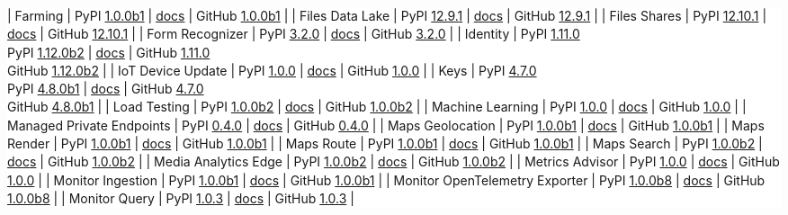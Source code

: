 | Farming | PyPI [1.0.0b1](https://pypi.org/project/azure-agrifood-farming/1.0.0b1) | [docs](/python/api/overview/azure/agrifood-farming-readme) | GitHub [1.0.0b1](https://github.com/Azure/azure-sdk-for-python/tree/azure-agrifood-farming_1.0.0b1/sdk/agrifood/azure-agrifood-farming/) |
| Files Data Lake | PyPI [12.9.1](https://pypi.org/project/azure-storage-file-datalake/12.9.1) | [docs](/python/api/overview/azure/storage-file-datalake-readme) | GitHub [12.9.1](https://github.com/Azure/azure-sdk-for-python/tree/azure-storage-file-datalake_12.9.1/sdk/storage/azure-storage-file-datalake/) |
| Files Shares | PyPI [12.10.1](https://pypi.org/project/azure-storage-file-share/12.10.1) | [docs](/python/api/overview/azure/storage-file-share-readme) | GitHub [12.10.1](https://github.com/Azure/azure-sdk-for-python/tree/azure-storage-file-share_12.10.1/sdk/storage/azure-storage-file-share/) |
| Form Recognizer | PyPI [3.2.0](https://pypi.org/project/azure-ai-formrecognizer/3.2.0) | [docs](/python/api/overview/azure/ai-formrecognizer-readme) | GitHub [3.2.0](https://github.com/Azure/azure-sdk-for-python/tree/azure-ai-formrecognizer_3.2.0/sdk/formrecognizer/azure-ai-formrecognizer/) |
| Identity | PyPI [1.11.0](https://pypi.org/project/azure-identity/1.11.0)<br>PyPI [1.12.0b2](https://pypi.org/project/azure-identity/1.12.0b2) | [docs](/python/api/overview/azure/identity-readme) | GitHub [1.11.0](https://github.com/Azure/azure-sdk-for-python/tree/azure-identity_1.11.0/sdk/identity/azure-identity/)<br>GitHub [1.12.0b2](https://github.com/Azure/azure-sdk-for-python/tree/azure-identity_1.12.0b2/sdk/identity/azure-identity/) |
| IoT Device Update | PyPI [1.0.0](https://pypi.org/project/azure-iot-deviceupdate/1.0.0) | [docs](/python/api/overview/azure/iot-deviceupdate-readme) | GitHub [1.0.0](https://github.com/Azure/azure-sdk-for-python/tree/azure-iot-deviceupdate_1.0.0/sdk/deviceupdate/azure-iot-deviceupdate/) |
| Keys | PyPI [4.7.0](https://pypi.org/project/azure-keyvault-keys/4.7.0)<br>PyPI [4.8.0b1](https://pypi.org/project/azure-keyvault-keys/4.8.0b1) | [docs](/python/api/overview/azure/keyvault-keys-readme) | GitHub [4.7.0](https://github.com/Azure/azure-sdk-for-python/tree/azure-keyvault-keys_4.7.0/sdk/keyvault/azure-keyvault-keys/)<br>GitHub [4.8.0b1](https://github.com/Azure/azure-sdk-for-python/tree/azure-keyvault-keys_4.8.0b1/sdk/keyvault/azure-keyvault-keys/) |
| Load Testing | PyPI [1.0.0b2](https://pypi.org/project/azure-developer-loadtesting/1.0.0b2) | [docs](/python/api/overview/azure/developer-loadtesting-readme) | GitHub [1.0.0b2](https://github.com/Azure/azure-sdk-for-python/tree/azure-developer-loadtesting_1.0.0b2/sdk/loadtestservice/azure-developer-loadtesting/) |
| Machine Learning | PyPI [1.0.0](https://pypi.org/project/azure-ai-ml/1.0.0) | [docs](/python/api/overview/azure/ai-ml-readme) | GitHub [1.0.0](https://github.com/Azure/azure-sdk-for-python/tree/azure-ai-ml_1.0.0/sdk/ml/azure-ai-ml/) |
| Managed Private Endpoints | PyPI [0.4.0](https://pypi.org/project/azure-synapse-managedprivateendpoints/0.4.0) | [docs](/python/api/overview/azure/synapse-managedprivateendpoints-readme) | GitHub [0.4.0](https://github.com/Azure/azure-sdk-for-python/tree/azure-synapse-managedprivateendpoints_0.4.0/sdk/synapse/azure-synapse-managedprivateendpoints/) |
| Maps Geolocation | PyPI [1.0.0b1](https://pypi.org/project/azure-maps-geolocation/1.0.0b1) | [docs](/python/api/overview/azure/maps-geolocation-readme) | GitHub [1.0.0b1](https://github.com/Azure/azure-sdk-for-python/tree/azure-maps-geolocation_1.0.0b1/sdk/maps/azure-maps-geolocation/) |
| Maps Render | PyPI [1.0.0b1](https://pypi.org/project/azure-maps-render/1.0.0b1) | [docs](/python/api/overview/azure/maps-render-readme) | GitHub [1.0.0b1](https://github.com/Azure/azure-sdk-for-python/tree/azure-maps-render_1.0.0b1/sdk/maps/azure-maps-render/) |
| Maps Route | PyPI [1.0.0b1](https://pypi.org/project/azure-maps-route/1.0.0b1) | [docs](/python/api/overview/azure/maps-route-readme) | GitHub [1.0.0b1](https://github.com/Azure/azure-sdk-for-python/tree/azure-maps-route_1.0.0b1/sdk/maps/azure-maps-route/) |
| Maps Search | PyPI [1.0.0b2](https://pypi.org/project/azure-maps-search/1.0.0b2) | [docs](/python/api/overview/azure/maps-search-readme) | GitHub [1.0.0b2](https://github.com/Azure/azure-sdk-for-python/tree/azure-maps-search_1.0.0b2/sdk/maps/azure-maps-search/) |
| Media Analytics Edge | PyPI [1.0.0b2](https://pypi.org/project/azure-media-analytics-edge/1.0.0b2) | [docs](/python/api/overview/azure/media-analytics-edge-readme) | GitHub [1.0.0b2](https://github.com/Azure/azure-sdk-for-python/tree/azure-media-analytics-edge_1.0.0b2/sdk/media/azure-media-analytics-edge/) |
| Metrics Advisor | PyPI [1.0.0](https://pypi.org/project/azure-ai-metricsadvisor/1.0.0) | [docs](/python/api/overview/azure/ai-metricsadvisor-readme) | GitHub [1.0.0](https://github.com/Azure/azure-sdk-for-python/tree/azure-ai-metricsadvisor_1.0.0/sdk/metricsadvisor/azure-ai-metricsadvisor/) |
| Monitor Ingestion | PyPI [1.0.0b1](https://pypi.org/project/azure-monitor-ingestion/1.0.0b1) | [docs](/python/api/overview/azure/monitor-ingestion-readme) | GitHub [1.0.0b1](https://github.com/Azure/azure-sdk-for-python/tree/azure-monitor-ingestion_1.0.0b1/sdk/monitor/azure-monitor-ingestion/) |
| Monitor OpenTelemetry Exporter | PyPI [1.0.0b8](https://pypi.org/project/azure-monitor-opentelemetry-exporter/1.0.0b8) | [docs](/python/api/overview/azure/monitor-opentelemetry-exporter-readme) | GitHub [1.0.0b8](https://github.com/Azure/azure-sdk-for-python/tree/azure-monitor-opentelemetry-exporter_1.0.0b8/sdk/monitor/azure-monitor-opentelemetry-exporter/) |
| Monitor Query | PyPI [1.0.3](https://pypi.org/project/azure-monitor-query/1.0.3) | [docs](/python/api/overview/azure/monitor-query-readme) | GitHub [1.0.3](https://github.com/Azure/azure-sdk-for-python/tree/azure-monitor-query_1.0.3/sdk/monitor/azure-monitor-query/) |